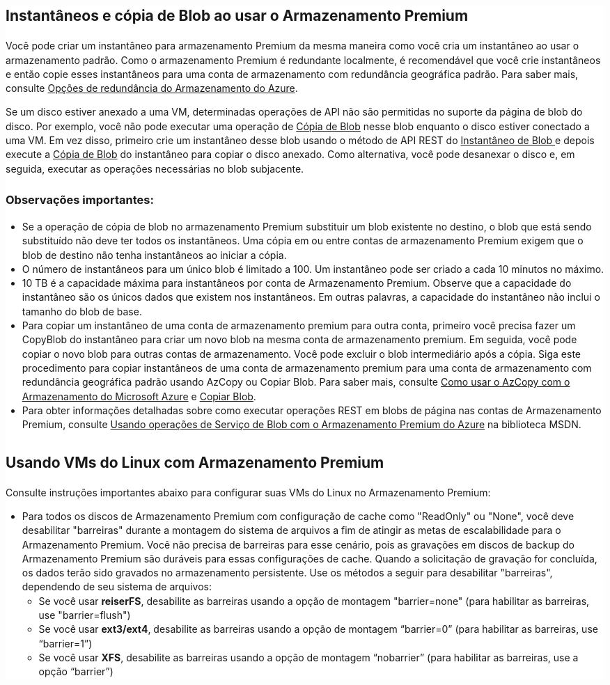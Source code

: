 ## Instantâneos e cópia de Blob ao usar o Armazenamento Premium
Você pode criar um instantâneo para armazenamento Premium da mesma maneira como você cria um instantâneo ao usar o armazenamento padrão. Como o armazenamento Premium é redundante localmente, é recomendável que você crie instantâneos e então copie esses instantâneos para uma conta de armazenamento com redundância geográfica padrão. Para saber mais, consulte [Opções de redundância do Armazenamento do Azure](http://msdn.microsoft.com/library/azure/dn727290.aspx).

Se um disco estiver anexado a uma VM, determinadas operações de API não são permitidas no suporte da página de blob do disco. Por exemplo, você não pode executar uma operação de [Cópia de Blob](http://msdn.microsoft.com/library/azure/dd894037.aspx) nesse blob enquanto o disco estiver conectado a uma VM. Em vez disso, primeiro crie um instantâneo desse blob usando o método de API REST do [Instantâneo de Blob ](http://msdn.microsoft.com/library/azure/ee691971.aspx) e depois execute a [Cópia de Blob](http://msdn.microsoft.com/library/azure/dd894037.aspx) do instantâneo para copiar o disco anexado. Como alternativa, você pode desanexar o disco e, em seguida, executar as operações necessárias no blob subjacente.

### Observações importantes:

- Se a operação de cópia de blob no armazenamento Premium substituir um blob existente no destino, o blob que está sendo substituído não deve ter todos os instantâneos. Uma cópia em ou entre contas de armazenamento Premium exigem que o blob de destino não tenha instantâneos ao iniciar a cópia.
- O número de instantâneos para um único blob é limitado a 100. Um instantâneo pode ser criado a cada 10 minutos no máximo.
- 10 TB é a capacidade máxima para instantâneos por conta de Armazenamento Premium. Observe que a capacidade do instantâneo são os únicos dados que existem nos instantâneos. Em outras palavras, a capacidade do instantâneo não inclui o tamanho do blob de base.
- Para copiar um instantâneo de uma conta de armazenamento premium para outra conta, primeiro você precisa fazer um CopyBlob do instantâneo para criar um novo blob na mesma conta de armazenamento premium. Em seguida, você pode copiar o novo blob para outras contas de armazenamento. Você pode excluir o blob intermediário após a cópia. Siga este procedimento para copiar instantâneos de uma conta de armazenamento premium para uma conta de armazenamento com redundância geográfica padrão usando AzCopy ou Copiar Blob. Para saber mais, consulte [Como usar o AzCopy com o Armazenamento do Microsoft Azure](storage-use-azcopy.md) e [Copiar Blob](http://msdn.microsoft.com/library/azure/dd894037.aspx).
- Para obter informações detalhadas sobre como executar operações REST em blobs de página nas contas de Armazenamento Premium, consulte [Usando operações de Serviço de Blob com o Armazenamento Premium do Azure](http://go.microsoft.com/fwlink/?LinkId=521969) na biblioteca MSDN.

## Usando VMs do Linux com Armazenamento Premium
Consulte instruções importantes abaixo para configurar suas VMs do Linux no Armazenamento Premium:

- Para todos os discos de Armazenamento Premium com configuração de cache como "ReadOnly" ou "None", você deve desabilitar "barreiras" durante a montagem do sistema de arquivos a fim de atingir as metas de escalabilidade para o Armazenamento Premium. Você não precisa de barreiras para esse cenário, pois as gravações em discos de backup do Armazenamento Premium são duráveis para essas configurações de cache. Quando a solicitação de gravação for concluída, os dados terão sido gravados no armazenamento persistente. Use os métodos a seguir para desabilitar "barreiras", dependendo de seu sistema de arquivos:
	- Se você usar **reiserFS**, desabilite as barreiras usando a opção de montagem "barrier=none" (para habilitar as barreiras, use "barrier=flush")
	- Se você usar **ext3/ext4**, desabilite as barreiras usando a opção de montagem “barrier=0” (para habilitar as barreiras, use “barrier=1”)
	- Se você usar **XFS**, desabilite as barreiras usando a opção de montagem “nobarrier” (para habilitar as barreiras, use a opção “barrier”)
